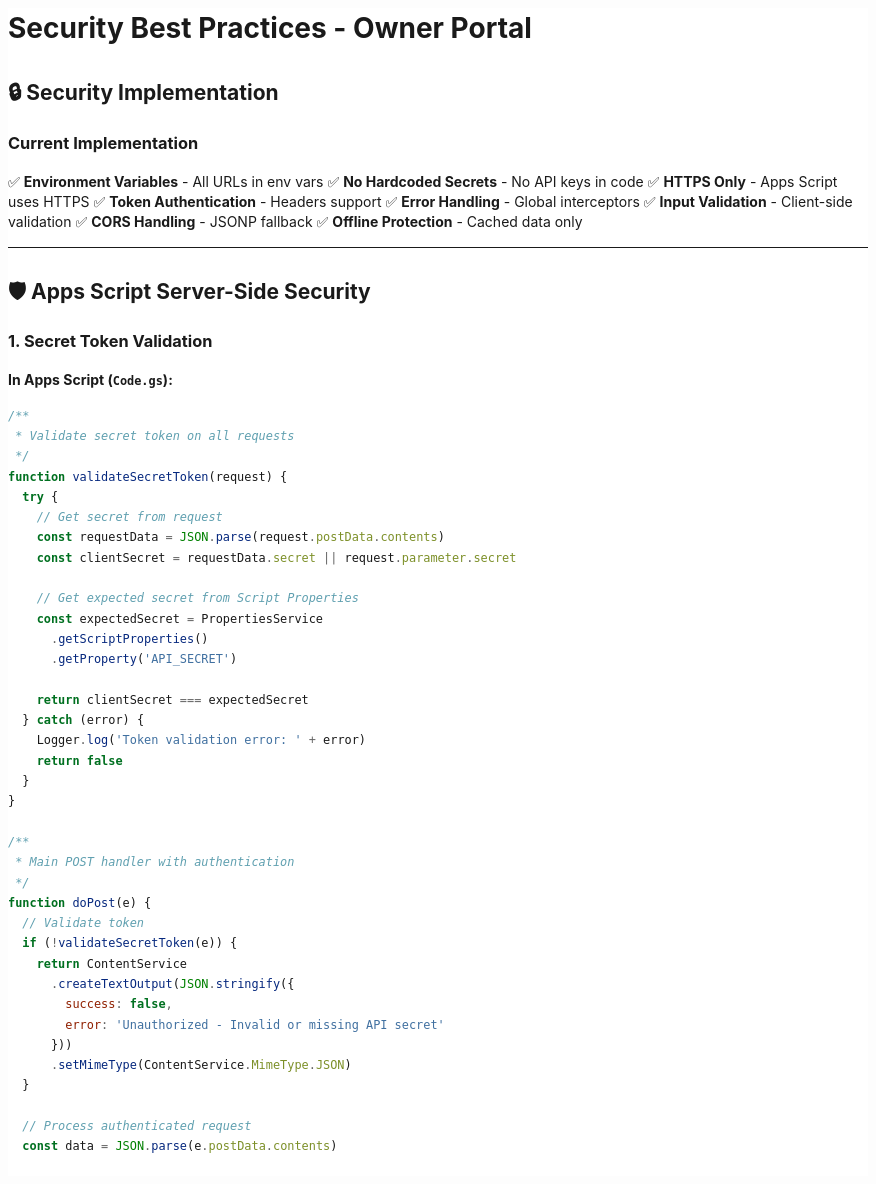 # Security Best Practices - Owner Portal

## 🔒 Security Implementation

### Current Implementation

✅ **Environment Variables** - All URLs in env vars
✅ **No Hardcoded Secrets** - No API keys in code
✅ **HTTPS Only** - Apps Script uses HTTPS
✅ **Token Authentication** - Headers support
✅ **Error Handling** - Global interceptors
✅ **Input Validation** - Client-side validation
✅ **CORS Handling** - JSONP fallback
✅ **Offline Protection** - Cached data only

---

## 🛡️ Apps Script Server-Side Security

### 1. Secret Token Validation

**In Apps Script (`Code.gs`):**

```javascript
/**
 * Validate secret token on all requests
 */
function validateSecretToken(request) {
  try {
    // Get secret from request
    const requestData = JSON.parse(request.postData.contents)
    const clientSecret = requestData.secret || request.parameter.secret
    
    // Get expected secret from Script Properties
    const expectedSecret = PropertiesService
      .getScriptProperties()
      .getProperty('API_SECRET')
    
    return clientSecret === expectedSecret
  } catch (error) {
    Logger.log('Token validation error: ' + error)
    return false
  }
}

/**
 * Main POST handler with authentication
 */
function doPost(e) {
  // Validate token
  if (!validateSecretToken(e)) {
    return ContentService
      .createTextOutput(JSON.stringify({
        success: false,
        error: 'Unauthorized - Invalid or missing API secret'
      }))
      .setMimeType(ContentService.MimeType.JSON)
  }
  
  // Process authenticated request
  const data = JSON.parse(e.postData.contents)
  
```